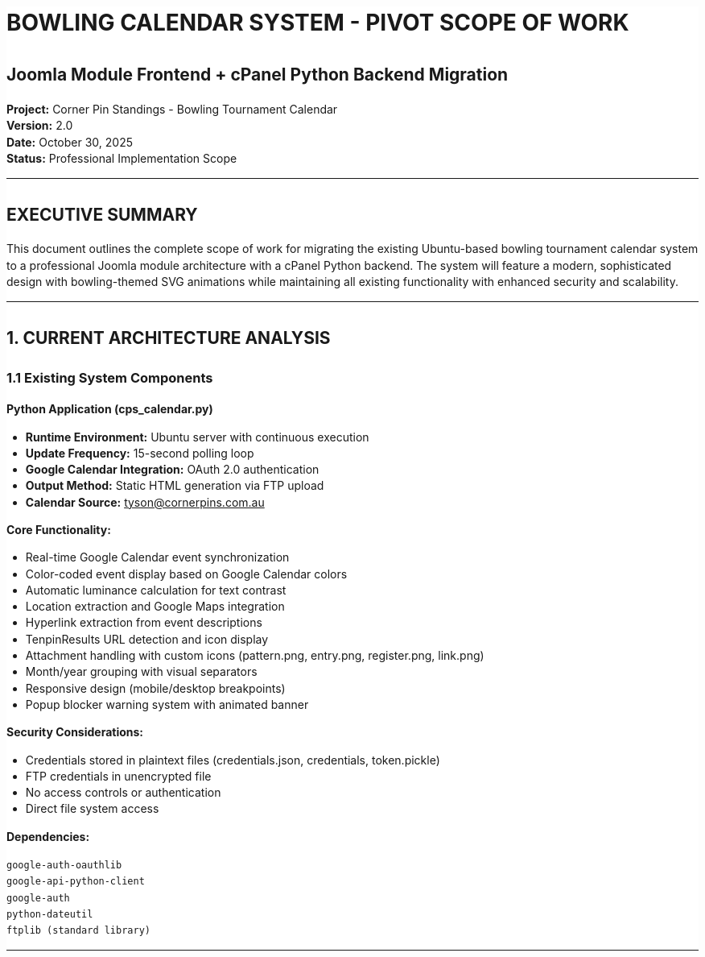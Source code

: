 # BOWLING CALENDAR SYSTEM - PIVOT SCOPE OF WORK
## Joomla Module Frontend + cPanel Python Backend Migration

**Project:** Corner Pin Standings - Bowling Tournament Calendar  
**Version:** 2.0  
**Date:** October 30, 2025  
**Status:** Professional Implementation Scope

---

## EXECUTIVE SUMMARY

This document outlines the complete scope of work for migrating the existing Ubuntu-based bowling tournament calendar system to a professional Joomla module architecture with a cPanel Python backend. The system will feature a modern, sophisticated design with bowling-themed SVG animations while maintaining all existing functionality with enhanced security and scalability.

---

## 1. CURRENT ARCHITECTURE ANALYSIS

### 1.1 Existing System Components

**Python Application (cps_calendar.py)**
- **Runtime Environment:** Ubuntu server with continuous execution
- **Update Frequency:** 15-second polling loop
- **Google Calendar Integration:** OAuth 2.0 authentication
- **Output Method:** Static HTML generation via FTP upload
- **Calendar Source:** tyson@cornerpins.com.au

**Core Functionality:**
- Real-time Google Calendar event synchronization
- Color-coded event display based on Google Calendar colors
- Automatic luminance calculation for text contrast
- Location extraction and Google Maps integration
- Hyperlink extraction from event descriptions
- TenpinResults URL detection and icon display
- Attachment handling with custom icons (pattern.png, entry.png, register.png, link.png)
- Month/year grouping with visual separators
- Responsive design (mobile/desktop breakpoints)
- Popup blocker warning system with animated banner

**Security Considerations:**
- Credentials stored in plaintext files (credentials.json, credentials, token.pickle)
- FTP credentials in unencrypted file
- No access controls or authentication
- Direct file system access

**Dependencies:**
```
google-auth-oauthlib
google-api-python-client
google-auth
python-dateutil
ftplib (standard library)
```

---